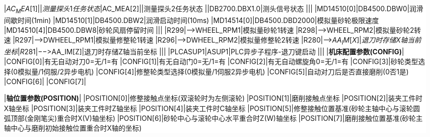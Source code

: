|$AC_MEA[1]||测量探头1任务状态
|$AC_MEA[2]||测量探头2任务状态
||DB2700.DBX1.0|测头信号状态
|||
|MD14510[0]|DB4500.DBW0|润滑间歇时间(1min)
|MD14510[1]|DB4500.DBW2|润滑启动时间(10ms)
|MD14514[0]|DB4500.DBD2000|模拟量砂轮极限速度
|MD14510[4]|DB4500.DBW8|砂轮风扇停留时间
|||
|R299|-->WHEEL_RPM1|模拟量砂轮1转速
|R298|-->WHEEL_RPM2|模拟量砂轮2转速
|R297|-->DWHEEL_RPM1|模拟量修整轮1转速
|R296|-->DWHEEL_RPM2|模拟量修整轮2转速
|R280|-->$AA_IM[X]|退刀时存储X轴当前坐标
|R281|-->$AA_IM[Z]|退刀时存储Z轴当前坐标
|||
|PLCASUP1|ASUP1|PLC异步子程序-退刀键启动
|||
|**机床配置参数(CONFIG)**|
|CONFIG[0]|有无自动对刀0=无/1=有
|CONFIG[1]|有无自动门0=无/1=有
|CONFIG[2]|有无自动螺旋角0=无/1=有
|CONFIG[3]|砂轮类型选择(0模拟量/1伺服/2异步电机)
|CONFIG[4]|修整轮类型选择(0模拟量/1伺服2异步电机)
|CONFIG[5]|自动对刀后是否直接磨削(0否1是)
|CONFIG[6]|
|CONFIG[7]|


|**轴位置参数(POSITION)**|
|POSITION[0]|修整接触点坐标(双滚轮时为左侧滚轮)
|POSITION[1]|磨削接触点坐标
|POSITION[2]|装夹工件时X轴坐标
|POSITION[3]|装夹工件时Z轴坐标
|POSITION[4]|装夹工件时C轴坐标
|POSITION[5]|修整接触位置基准(砂轮主轴中心与滚轮圆弧顶部(金刚笔尖)重合时X(V)轴坐标)
|POSITION[6]|砂轮中心与滚轮中心水平重合时Z(W)轴坐标
|POSITION[7]|磨削接触位置基准(砂轮主轴中心与磨削初始接触位置重合时X轴的坐标)